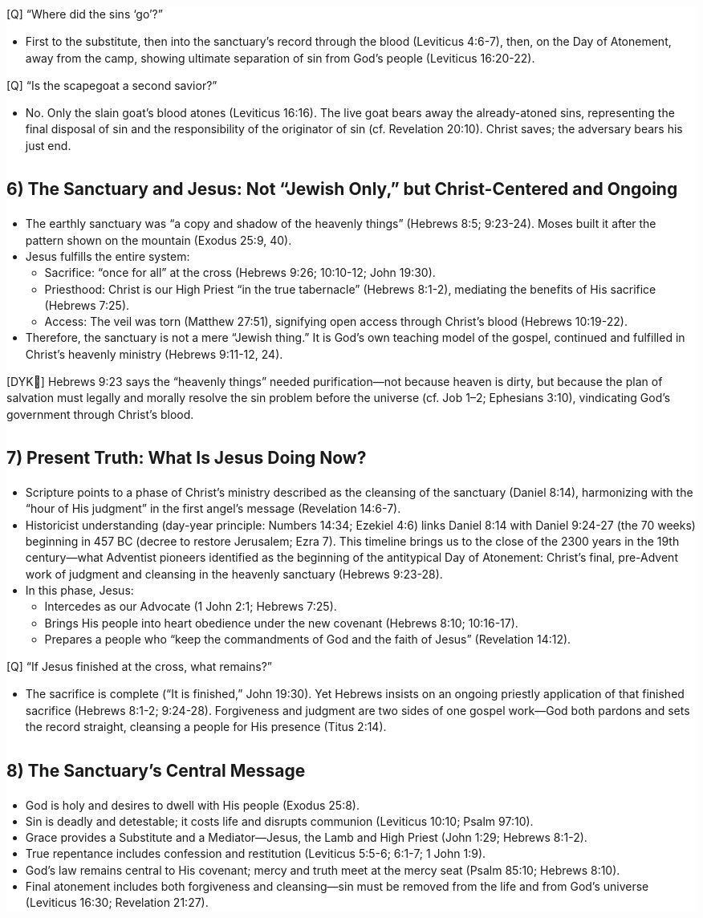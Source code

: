 [Q] “Where did the sins ‘go’?”
- First to the substitute, then into the sanctuary’s record through the blood (Leviticus 4:6-7), then, on the Day of Atonement, away from the camp, showing ultimate separation of sin from God’s people (Leviticus 16:20-22).

[Q] “Is the scapegoat a second savior?”
- No. Only the slain goat’s blood atones (Leviticus 16:16). The live goat bears away the already-atoned sins, representing the final disposal of sin and the responsibility of the originator of sin (cf. Revelation 20:10). Christ saves; the adversary bears his just end.

## 6) The Sanctuary and Jesus: Not “Jewish Only,” but Christ-Centered and Ongoing

- The earthly sanctuary was “a copy and shadow of the heavenly things” (Hebrews 8:5; 9:23-24). Moses built it after the pattern shown on the mountain (Exodus 25:9, 40).
- Jesus fulfills the entire system:
  - Sacrifice: “once for all” at the cross (Hebrews 9:26; 10:10-12; John 19:30).
  - Priesthood: Christ is our High Priest “in the true tabernacle” (Hebrews 8:1-2), mediating the benefits of His sacrifice (Hebrews 7:25).
  - Access: The veil was torn (Matthew 27:51), signifying open access through Christ’s blood (Hebrews 10:19-22).
- Therefore, the sanctuary is not a mere “Jewish thing.” It is God’s own teaching model of the gospel, continued and fulfilled in Christ’s heavenly ministry (Hebrews 9:11-12, 24).

[DYK🔎] Hebrews 9:23 says the “heavenly things” needed purification—not because heaven is dirty, but because the plan of salvation must legally and morally resolve the sin problem before the universe (cf. Job 1–2; Ephesians 3:10), vindicating God’s government through Christ’s blood.

## 7) Present Truth: What Is Jesus Doing Now?

- Scripture points to a phase of Christ’s ministry described as the cleansing of the sanctuary (Daniel 8:14), harmonizing with the “hour of His judgment” in the first angel’s message (Revelation 14:6-7).
- Historicist understanding (day-year principle: Numbers 14:34; Ezekiel 4:6) links Daniel 8:14 with Daniel 9:24-27 (the 70 weeks) beginning in 457 BC (decree to restore Jerusalem; Ezra 7). This timeline brings us to the close of the 2300 years in the 19th century—what Adventist pioneers identified as the beginning of the antitypical Day of Atonement: Christ’s final, pre-Advent work of judgment and cleansing in the heavenly sanctuary (Hebrews 9:23-28).
- In this phase, Jesus:
  - Intercedes as our Advocate (1 John 2:1; Hebrews 7:25).
  - Brings His people into heart obedience under the new covenant (Hebrews 8:10; 10:16-17).
  - Prepares a people who “keep the commandments of God and the faith of Jesus” (Revelation 14:12).

[Q] “If Jesus finished at the cross, what remains?”
- The sacrifice is complete (“It is finished,” John 19:30). Yet Hebrews insists on an ongoing priestly application of that finished sacrifice (Hebrews 8:1-2; 9:24-28). Forgiveness and judgment are two sides of one gospel work—God both pardons and sets the record straight, cleansing a people for His presence (Titus 2:14).

## 8) The Sanctuary’s Central Message

- God is holy and desires to dwell with His people (Exodus 25:8).
- Sin is deadly and detestable; it costs life and disrupts communion (Leviticus 10:10; Psalm 97:10).
- Grace provides a Substitute and a Mediator—Jesus, the Lamb and High Priest (John 1:29; Hebrews 8:1-2).
- True repentance includes confession and restitution (Leviticus 5:5-6; 6:1-7; 1 John 1:9).
- God’s law remains central to His covenant; mercy and truth meet at the mercy seat (Psalm 85:10; Hebrews 8:10).
- Final atonement includes both forgiveness and cleansing—sin must be removed from the life and from God’s universe (Leviticus 16:30; Revelation 21:27).
